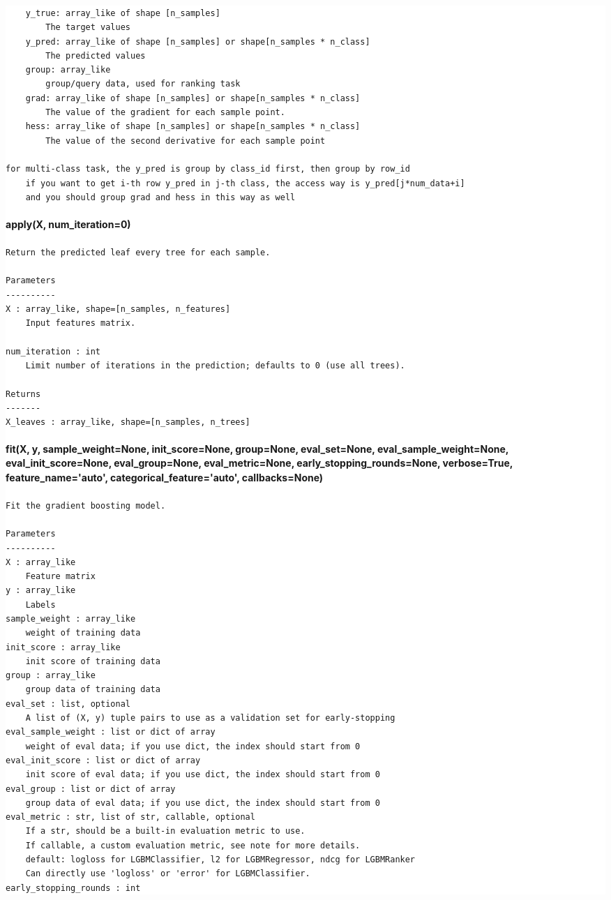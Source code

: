         y_true: array_like of shape [n_samples]
            The target values
        y_pred: array_like of shape [n_samples] or shape[n_samples * n_class]
            The predicted values
        group: array_like
            group/query data, used for ranking task
        grad: array_like of shape [n_samples] or shape[n_samples * n_class]
            The value of the gradient for each sample point.
        hess: array_like of shape [n_samples] or shape[n_samples * n_class]
            The value of the second derivative for each sample point

    for multi-class task, the y_pred is group by class_id first, then group by row_id
        if you want to get i-th row y_pred in j-th class, the access way is y_pred[j*num_data+i]
        and you should group grad and hess in this way as well


#### apply(X, num_iteration=0)

    Return the predicted leaf every tree for each sample.

    Parameters
    ----------
    X : array_like, shape=[n_samples, n_features]
        Input features matrix.

    num_iteration : int
        Limit number of iterations in the prediction; defaults to 0 (use all trees).

    Returns
    -------
    X_leaves : array_like, shape=[n_samples, n_trees]


#### fit(X, y, sample_weight=None, init_score=None, group=None, eval_set=None, eval_sample_weight=None, eval_init_score=None, eval_group=None, eval_metric=None, early_stopping_rounds=None, verbose=True, feature_name='auto', categorical_feature='auto', callbacks=None)

    Fit the gradient boosting model.

    Parameters
    ----------
    X : array_like
        Feature matrix
    y : array_like
        Labels
    sample_weight : array_like
        weight of training data
    init_score : array_like
        init score of training data
    group : array_like
        group data of training data
    eval_set : list, optional
        A list of (X, y) tuple pairs to use as a validation set for early-stopping
    eval_sample_weight : list or dict of array
        weight of eval data; if you use dict, the index should start from 0
    eval_init_score : list or dict of array
        init score of eval data; if you use dict, the index should start from 0
    eval_group : list or dict of array
        group data of eval data; if you use dict, the index should start from 0
    eval_metric : str, list of str, callable, optional
        If a str, should be a built-in evaluation metric to use.
        If callable, a custom evaluation metric, see note for more details.
        default: logloss for LGBMClassifier, l2 for LGBMRegressor, ndcg for LGBMRanker
        Can directly use 'logloss' or 'error' for LGBMClassifier.
    early_stopping_rounds : int